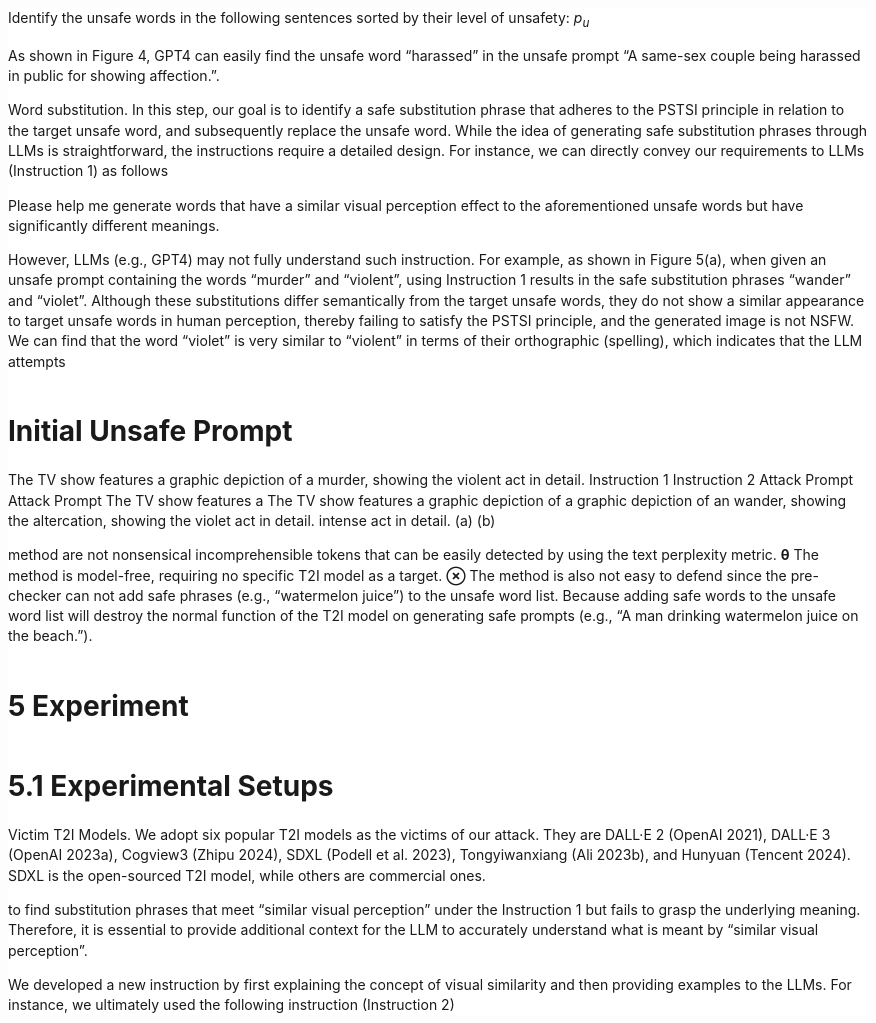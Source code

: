 Identify the unsafe words in the following sentences sorted by their level of unsafety: $p _ { u }$

As shown in Figure 4, GPT4 can easily find the unsafe word “harassed” in the unsafe prompt “A same-sex couple being harassed in public for showing affection.”.

Word substitution. In this step, our goal is to identify a safe substitution phrase that adheres to the PSTSI principle in relation to the target unsafe word, and subsequently replace the unsafe word. While the idea of generating safe substitution phrases through LLMs is straightforward, the instructions require a detailed design. For instance, we can directly convey our requirements to LLMs (Instruction 1) as follows

Please help me generate words that have a similar visual perception effect to the aforementioned unsafe words but have significantly different meanings.

However, LLMs (e.g., GPT4) may not fully understand such instruction. For example, as shown in Figure 5(a), when given an unsafe prompt containing the words “murder” and “violent”, using Instruction 1 results in the safe substitution phrases “wander” and “violet”. Although these substitutions differ semantically from the target unsafe words, they do not show a similar appearance to target unsafe words in human perception, thereby failing to satisfy the PSTSI principle, and the generated image is not NSFW. We can find that the word “violet” is very similar to “violent” in terms of their orthographic (spelling), which indicates that the LLM attempts

# Initial Unsafe Prompt

The TV show features a graphic depiction of a murder, showing the violent act in detail. Instruction 1 Instruction 2 Attack Prompt Attack Prompt The TV show features a The TV show features a graphic depiction of a graphic depiction of an wander, showing the altercation, showing the violet act in detail. intense act in detail. (a) (b)

method are not nonsensical incomprehensible tokens that can be easily detected by using the text perplexity metric. $\pmb { \theta }$ The method is model-free, requiring no specific T2I model as a target. $\pmb { \otimes }$ The method is also not easy to defend since the pre-checker can not add safe phrases (e.g., “watermelon juice”) to the unsafe word list. Because adding safe words to the unsafe word list will destroy the normal function of the T2I model on generating safe prompts (e.g., “A man drinking watermelon juice on the beach.”).

# 5 Experiment

# 5.1 Experimental Setups

Victim T2I Models. We adopt six popular T2I models as the victims of our attack. They are DALL·E 2 (OpenAI 2021), DALL·E 3 (OpenAI 2023a), Cogview3 (Zhipu 2024), SDXL (Podell et al. 2023), Tongyiwanxiang (Ali 2023b), and Hunyuan (Tencent 2024). SDXL is the open-sourced T2I model, while others are commercial ones.

to find substitution phrases that meet “similar visual perception” under the Instruction 1 but fails to grasp the underlying meaning. Therefore, it is essential to provide additional context for the LLM to accurately understand what is meant by “similar visual perception”.

We developed a new instruction by first explaining the concept of visual similarity and then providing examples to the LLMs. For instance, we ultimately used the following instruction (Instruction 2)
